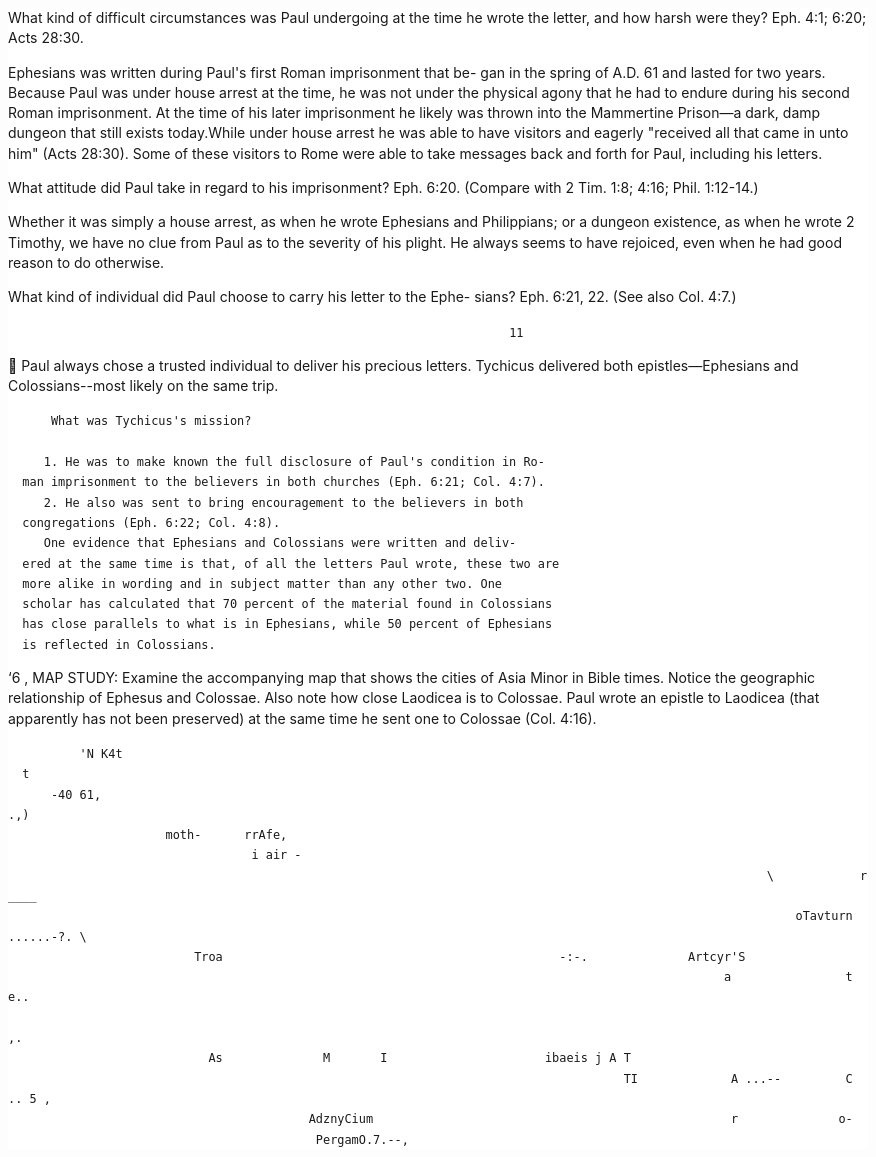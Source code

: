   What kind of difficult circumstances was Paul undergoing at the time he
wrote the letter, and how harsh were they? Eph. 4:1; 6:20; Acts 28:30.


  Ephesians was written during Paul's first Roman imprisonment that be-
gan in the spring of A.D. 61 and lasted for two years. Because Paul was
under house arrest at the time, he was not under the physical agony that
he had to endure during his second Roman imprisonment. At the time of
his later imprisonment he likely was thrown into the Mammertine
Prison—a dark, damp dungeon that still exists today.While under house
arrest he was able to have visitors and eagerly "received all that came in
unto him" (Acts 28:30). Some of these visitors to Rome were able to take
messages back and forth for Paul, including his letters.

  What attitude did Paul take in regard to his imprisonment? Eph. 6:20.
(Compare with 2 Tim. 1:8; 4:16; Phil. 1:12-14.)


  Whether it was simply a house arrest, as when he wrote Ephesians and
Philippians; or a dungeon existence, as when he wrote 2 Timothy, we
have no clue from Paul as to the severity of his plight. He always seems to
have rejoiced, even when he had good reason to do otherwise.

   What kind of individual did Paul choose to carry his letter to the Ephe-
sians? Eph. 6:21, 22. (See also Col. 4:7.)


                                                                          11
         Paul always chose a trusted individual to deliver his precious letters.
      Tychicus delivered both epistles—Ephesians and Colossians--most
      likely on the same trip.

          What was Tychicus's mission?

         1. He was to make known the full disclosure of Paul's condition in Ro-
      man imprisonment to the believers in both churches (Eph. 6:21; Col. 4:7).
         2. He also was sent to bring encouragement to the believers in both
      congregations (Eph. 6:22; Col. 4:8).
         One evidence that Ephesians and Colossians were written and deliv-
      ered at the same time is that, of all the letters Paul wrote, these two are
      more alike in wording and in subject matter than any other two. One
      scholar has calculated that 70 percent of the material found in Colossians
      has close parallels to what is in Ephesians, while 50 percent of Ephesians
      is reflected in Colossians.

‘6
 , MAP STUDY: Examine the accompanying map that shows the cities of Asia
   Minor in Bible times. Notice the geographic relationship of Ephesus and
   Colossae. Also note how close Laodicea is to Colossae. Paul wrote an epistle
   to Laodicea (that apparently has not been preserved) at the same time he
   sent one to Colossae (Col. 4:16).




              'N K4t
      t
          -40 61,                                                                                                                  .,)
                          moth-      rrAfe,
                                      i air -
                                                                                                              \            r____
                                                                                                                  oTavturn ......-?. \
                              Troa                                               -:-.              Artcyr'S
                                                                                                        a                te..
                                                                                                                           ,.
                                As              M       I                      ibaeis j A T
                                                                                          TI             A ...--         C .. 5 ,
                                              AdznyCium                                                  r              o-
                                               PergamO.7.--,